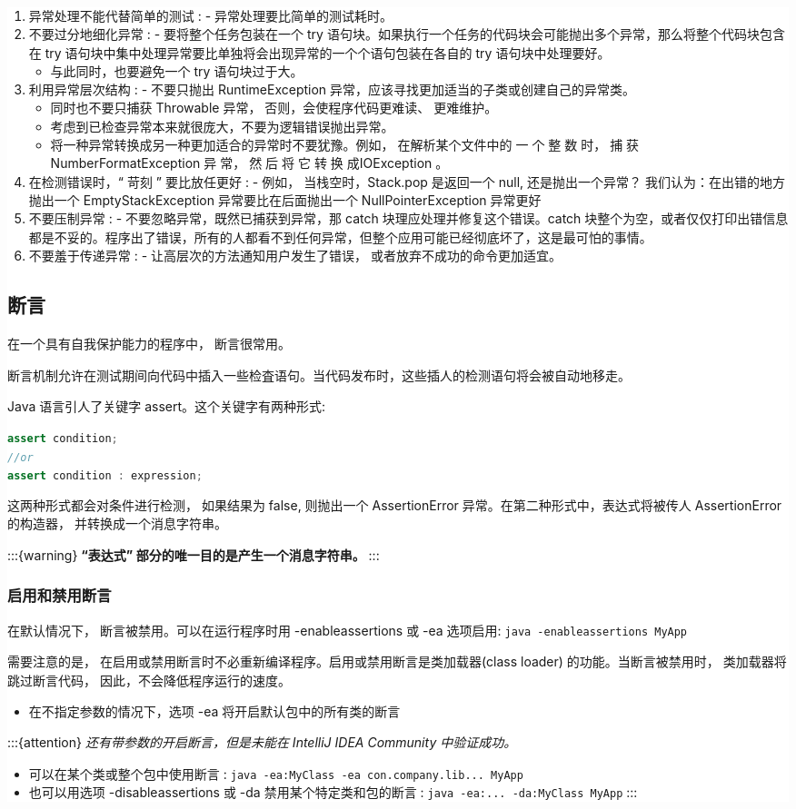 1. 异常处理不能代替简单的测试
   : - 异常处理要比简单的测试耗时。
2. 不要过分地细化异常
   : - 要将整个任务包装在一个 try 语句块。如果执行一个任务的代码块会可能抛出多个异常，那么将整个代码块包含在 try 语句块中集中处理异常要比单独将会出现异常的一个个语句包装在各自的 try 语句块中处理要好。
     - 与此同时，也要避免一个 try 语句块过于大。
3. 利用异常层次结构
   : - 不要只抛出 RuntimeException 异常，应该寻找更加适当的子类或创建自己的异常类。
     - 同时也不要只捕获 Throwable 异常， 否则，会使程序代码更难读、 更难维护。
     - 考虑到已检查异常本来就很庞大，不要为逻辑错误抛出异常。
     - 将一种异常转换成另一种更加适合的异常时不要犹豫。例如， 在解析某个文件中的 一 个 整 数 时， 捕 获 NumberFormatException 异 常， 然 后 将 它 转 换 成IOException 。
4. 在检测错误时，“ 苛刻 ” 要比放任更好
   : - 例如， 当栈空时，Stack.pop 是返回一个 null, 还是抛出一个异常？ 我们认为：在出错的地方抛出一个 EmptyStackException 异常要比在后面抛出一个 NullPointerException 异常更好
5. 不要压制异常
   : - 不要忽略异常，既然已捕获到异常，那 catch 块理应处理并修复这个错误。catch 块整个为空，或者仅仅打印出错信息都是不妥的。程序出了错误，所有的人都看不到任何异常，但整个应用可能已经彻底坏了，这是最可怕的事情。
6. 不要羞于传递异常
   : - 让高层次的方法通知用户发生了错误， 或者放弃不成功的命令更加适宜。



## 断言

在一个具有自我保护能力的程序中， 断言很常用。

断言机制允许在测试期间向代码中插入一些检査语句。当代码发布时，这些插人的检测语句将会被自动地移走。

Java 语言引人了关键字 assert。这个关键字有两种形式:

```java
assert condition;
//or
assert condition : expression;
```

这两种形式都会对条件进行检测， 如果结果为 false, 则抛出一个 AssertionError 异常。在第二种形式中，表达式将被传人 AssertionError 的构造器， 并转换成一个消息字符串。

:::{warning}
**“表达式” 部分的唯一目的是产生一个消息字符串。**
:::

### 启用和禁用断言

在默认情况下， 断言被禁用。可以在运行程序时用 -enableassertions 或 -ea 选项启用: `java -enableassertions MyApp`

需要注意的是， 在启用或禁用断言时不必重新编译程序。启用或禁用断言是类加载器(class loader) 的功能。当断言被禁用时， 类加载器将跳过断言代码， 因此，不会降低程序运行的速度。

- 在不指定参数的情况下，选项 -ea 将开启默认包中的所有类的断言

:::{attention}
*还有带参数的开启断言，但是未能在 IntelliJ IDEA Community 中验证成功。*

- 可以在某个类或整个包中使用断言 : `java -ea:MyClass -ea con.company.lib... MyApp`
- 也可以用选项 -disableassertions 或 -da 禁用某个特定类和包的断言 : `java -ea:... -da:MyClass MyApp`
:::
